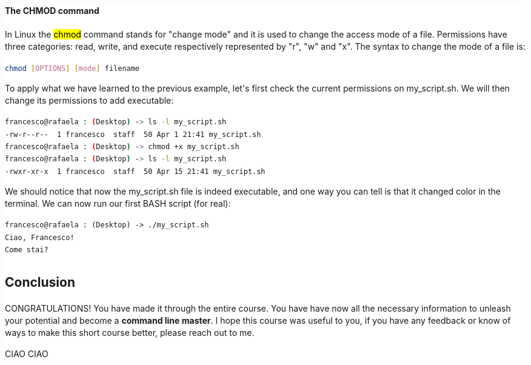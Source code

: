 #### The CHMOD command
In Linux the <mark>chmod</mark> command stands for "change mode" and it is used to change the access mode of a file. Permissions have three categories: read, write, and execute respectively represented by "r", "w" and "x". The syntax to change the mode of a file is: 
```bash
chmod [OPTIONS] [mode] filename
```

To apply what we have learned to the previous example, let's first check the current permissions on my_script.sh. We will then change its permissions to add executable:
```bash
francesco@rafaela : (Desktop) -> ls -l my_script.sh 
-rw-r--r--  1 francesco  staff  50 Apr 1 21:41 my_script.sh
francesco@rafaela : (Desktop) -> chmod +x my_script.sh 
francesco@rafaela : (Desktop) -> ls -l my_script.sh 
-rwxr-xr-x  1 francesco  staff  50 Apr 15 21:41 my_script.sh
```
We should notice that now the my_script.sh file is indeed executable, and one way you can tell is that it changed color in the terminal. We can now run our first BASH script (for real):
```
francesco@rafaela : (Desktop) -> ./my_script.sh 
Ciao, Francesco!
Come stai?
```
## Conclusion
CONGRATULATIONS! You have made it through the entire course. You have have now all the necessary information to unleash your potential and become a **command line master**. I hope this course was useful to you, if you have any feedback or know of ways to make this short course better, please reach out to me. 

CIAO CIAO


